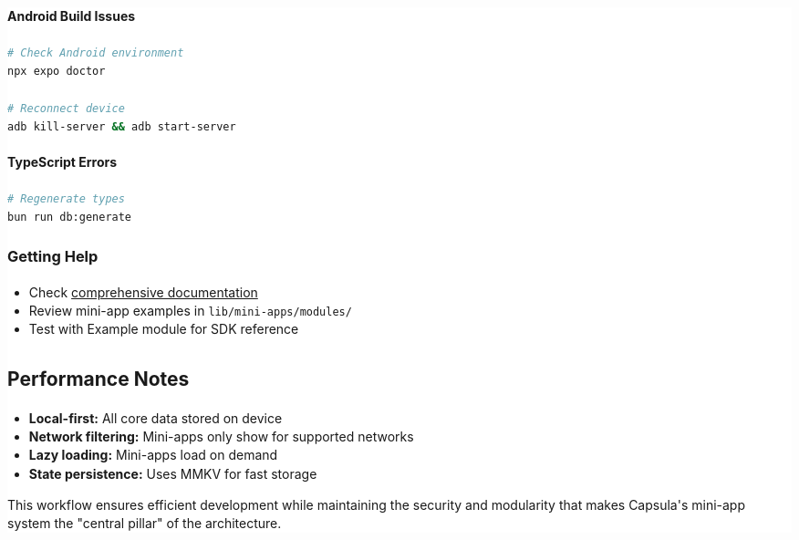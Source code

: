 #### Android Build Issues
```bash
# Check Android environment
npx expo doctor

# Reconnect device
adb kill-server && adb start-server
```

#### TypeScript Errors
```bash
# Regenerate types
bun run db:generate
```

### Getting Help
- Check [comprehensive documentation](./capsula_all_documentation.md)
- Review mini-app examples in `lib/mini-apps/modules/`
- Test with Example module for SDK reference

## Performance Notes

- **Local-first:** All core data stored on device
- **Network filtering:** Mini-apps only show for supported networks
- **Lazy loading:** Mini-apps load on demand
- **State persistence:** Uses MMKV for fast storage

This workflow ensures efficient development while maintaining the security and modularity that makes Capsula's mini-app system the "central pillar" of the architecture.